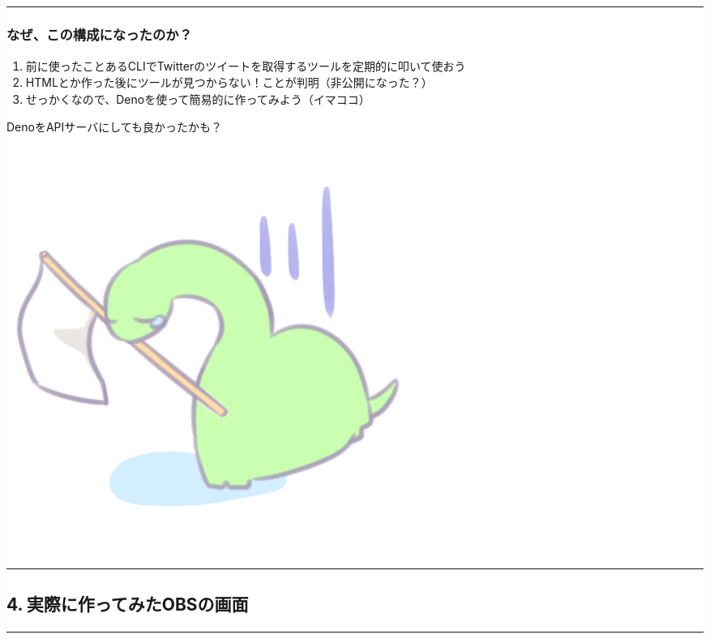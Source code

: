 

---

### なぜ、この構成になったのか？
1. 前に使ったことあるCLIでTwitterのツイートを取得するツールを定期的に叩いて使おう
2. HTMLとか作った後にツールが見つからない！ことが判明（非公開になった？）
3. せっかくなので、Denoを使って簡易的に作ってみよう（イマココ）

DenoをAPIサーバにしても良かったかも？

![bg left:25%](../images/deno/06_deno_giveup.png)

---

## 4. 実際に作ってみたOBSの画面

---
